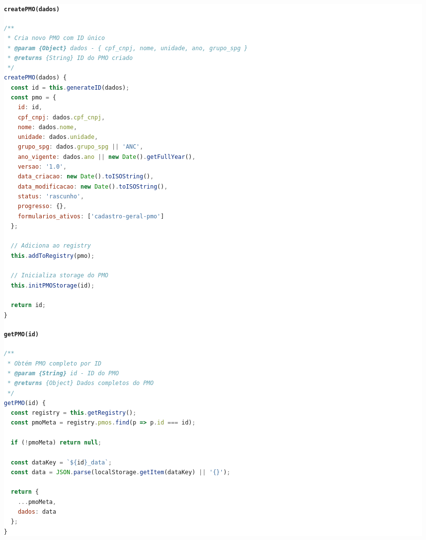 #### `createPMO(dados)`
```javascript
/**
 * Cria novo PMO com ID único
 * @param {Object} dados - { cpf_cnpj, nome, unidade, ano, grupo_spg }
 * @returns {String} ID do PMO criado
 */
createPMO(dados) {
  const id = this.generateID(dados);
  const pmo = {
    id: id,
    cpf_cnpj: dados.cpf_cnpj,
    nome: dados.nome,
    unidade: dados.unidade,
    grupo_spg: dados.grupo_spg || 'ANC',
    ano_vigente: dados.ano || new Date().getFullYear(),
    versao: '1.0',
    data_criacao: new Date().toISOString(),
    data_modificacao: new Date().toISOString(),
    status: 'rascunho',
    progresso: {},
    formularios_ativos: ['cadastro-geral-pmo']
  };

  // Adiciona ao registry
  this.addToRegistry(pmo);

  // Inicializa storage do PMO
  this.initPMOStorage(id);

  return id;
}
```

#### `getPMO(id)`
```javascript
/**
 * Obtém PMO completo por ID
 * @param {String} id - ID do PMO
 * @returns {Object} Dados completos do PMO
 */
getPMO(id) {
  const registry = this.getRegistry();
  const pmoMeta = registry.pmos.find(p => p.id === id);

  if (!pmoMeta) return null;

  const dataKey = `${id}_data`;
  const data = JSON.parse(localStorage.getItem(dataKey) || '{}');

  return {
    ...pmoMeta,
    dados: data
  };
}
```
